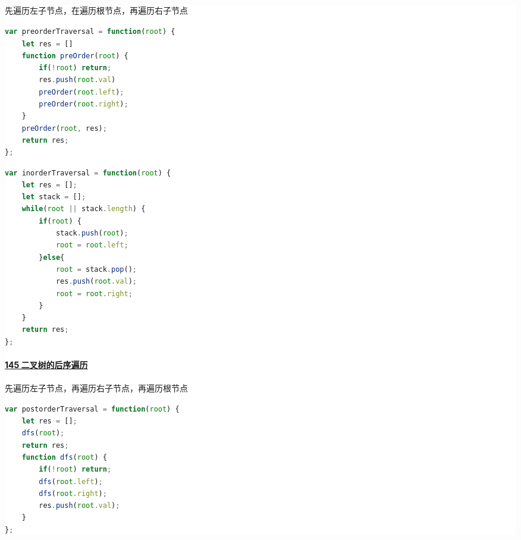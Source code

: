 先遍历左子节点，在遍历根节点，再遍历右子节点

```js
var preorderTraversal = function(root) {
    let res = []
    function preOrder(root) {
        if(!root) return;
        res.push(root.val)
        preOrder(root.left);
        preOrder(root.right);
    }
    preOrder(root, res);
    return res;
};
```

```js
var inorderTraversal = function(root) {
    let res = [];
    let stack = [];
    while(root || stack.length) {
        if(root) {
            stack.push(root);
            root = root.left;
        }else{
            root = stack.pop();
            res.push(root.val);
            root = root.right;
        }
    }
    return res;
};
```



####  [145 二叉树的后序遍历](https://link.juejin.cn/?target=https%3A%2F%2Fleetcode-cn.com%2Fproblems%2Fbinary-tree-postorder-traversal%2Fsubmissions%2F)

先遍历左子节点，再遍历右子节点，再遍历根节点

```js
var postorderTraversal = function(root) {
    let res = [];
    dfs(root);
    return res;
    function dfs(root) {
        if(!root) return;
        dfs(root.left);
        dfs(root.right);
        res.push(root.val);
    }
};
```
